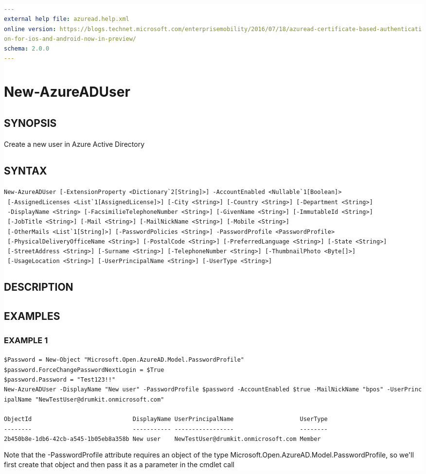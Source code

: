 ```yaml
---
external help file: azuread.help.xml
online version: https://blogs.technet.microsoft.com/enterprisemobility/2016/07/18/azuread-certificate-based-authentication-for-ios-and-android-now-in-preview/
schema: 2.0.0
---
```


# New-AzureADUser

## SYNOPSIS
Create a new user in Azure Active Directory

## SYNTAX

```
New-AzureADUser [-ExtensionProperty <Dictionary`2[String]>] -AccountEnabled <Nullable`1[Boolean]>
 [-AssignedLicenses <List`1[AssignedLicense]>] [-City <String>] [-Country <String>] [-Department <String>]
 -DisplayName <String> [-FacsimilieTelephoneNumber <String>] [-GivenName <String>] [-ImmutableId <String>]
 [-JobTitle <String>] [-Mail <String>] [-MailNickName <String>] [-Mobile <String>]
 [-OtherMails <List`1[String]>] [-PasswordPolicies <String>] -PasswordProfile <PasswordProfile>
 [-PhysicalDeliveryOfficeName <String>] [-PostalCode <String>] [-PreferredLanguage <String>] [-State <String>]
 [-StreetAddress <String>] [-Surname <String>] [-TelephoneNumber <String>] [-ThumbnailPhoto <Byte[]>]
 [-UsageLocation <String>] [-UserPrincipalName <String>] [-UserType <String>]
```

## DESCRIPTION

## EXAMPLES

### EXAMPLE 1
```
$Password = New-Object "Microsoft.Open.AzureAD.Model.PasswordProfile"
$password.ForceChangePasswordNextLogin = $True
$password.Password = "Test123!!"
New-AzureADUser -DisplayName "New user" -PasswordProfile $password -AccountEnabled $true -MailNickName "bpos" -UserPrincipalName "NewTestUser@drumkit.onmicrosoft.com"

ObjectId                             DisplayName UserPrincipalName                   UserType
--------                             ----------- -----------------                   --------
2b450b8e-1db6-42cb-a545-1b05eb8a358b New user    NewTestUser@drumkit.onmicrosoft.com Member
```

Note that the -PasswordProfile attribute requires an object of the type Microsoft.Open.AzureAD.Model.PasswordProfile, so we'll first create that object and then pass it as a parameter in the cmdlet call
